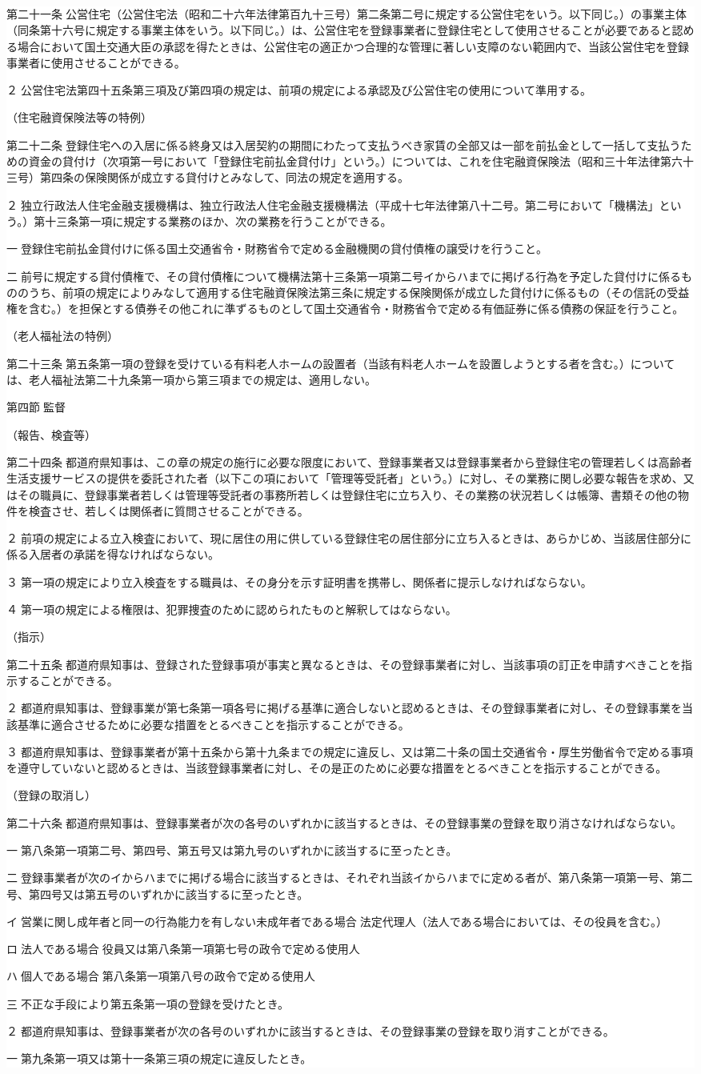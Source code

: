 第二十一条 公営住宅（公営住宅法（昭和二十六年法律第百九十三号）第二条第二号に規定する公営住宅をいう。以下同じ。）の事業主体（同条第十六号に規定する事業主体をいう。以下同じ。）は、公営住宅を登録事業者に登録住宅として使用させることが必要であると認める場合において国土交通大臣の承認を得たときは、公営住宅の適正かつ合理的な管理に著しい支障のない範囲内で、当該公営住宅を登録事業者に使用させることができる。

２ 公営住宅法第四十五条第三項及び第四項の規定は、前項の規定による承認及び公営住宅の使用について準用する。

（住宅融資保険法等の特例）

第二十二条 登録住宅への入居に係る終身又は入居契約の期間にわたって支払うべき家賃の全部又は一部を前払金として一括して支払うための資金の貸付け（次項第一号において「登録住宅前払金貸付け」という。）については、これを住宅融資保険法（昭和三十年法律第六十三号）第四条の保険関係が成立する貸付けとみなして、同法の規定を適用する。

２ 独立行政法人住宅金融支援機構は、独立行政法人住宅金融支援機構法（平成十七年法律第八十二号。第二号において「機構法」という。）第十三条第一項に規定する業務のほか、次の業務を行うことができる。

一 登録住宅前払金貸付けに係る国土交通省令・財務省令で定める金融機関の貸付債権の譲受けを行うこと。

二 前号に規定する貸付債権で、その貸付債権について機構法第十三条第一項第二号イからハまでに掲げる行為を予定した貸付けに係るもののうち、前項の規定によりみなして適用する住宅融資保険法第三条に規定する保険関係が成立した貸付けに係るもの（その信託の受益権を含む。）を担保とする債券その他これに準ずるものとして国土交通省令・財務省令で定める有価証券に係る債務の保証を行うこと。

（老人福祉法の特例）

第二十三条 第五条第一項の登録を受けている有料老人ホームの設置者（当該有料老人ホームを設置しようとする者を含む。）については、老人福祉法第二十九条第一項から第三項までの規定は、適用しない。

第四節 監督

（報告、検査等）

第二十四条 都道府県知事は、この章の規定の施行に必要な限度において、登録事業者又は登録事業者から登録住宅の管理若しくは高齢者生活支援サービスの提供を委託された者（以下この項において「管理等受託者」という。）に対し、その業務に関し必要な報告を求め、又はその職員に、登録事業者若しくは管理等受託者の事務所若しくは登録住宅に立ち入り、その業務の状況若しくは帳簿、書類その他の物件を検査させ、若しくは関係者に質問させることができる。

２ 前項の規定による立入検査において、現に居住の用に供している登録住宅の居住部分に立ち入るときは、あらかじめ、当該居住部分に係る入居者の承諾を得なければならない。

３ 第一項の規定により立入検査をする職員は、その身分を示す証明書を携帯し、関係者に提示しなければならない。

４ 第一項の規定による権限は、犯罪捜査のために認められたものと解釈してはならない。

（指示）

第二十五条 都道府県知事は、登録された登録事項が事実と異なるときは、その登録事業者に対し、当該事項の訂正を申請すべきことを指示することができる。

２ 都道府県知事は、登録事業が第七条第一項各号に掲げる基準に適合しないと認めるときは、その登録事業者に対し、その登録事業を当該基準に適合させるために必要な措置をとるべきことを指示することができる。

３ 都道府県知事は、登録事業者が第十五条から第十九条までの規定に違反し、又は第二十条の国土交通省令・厚生労働省令で定める事項を遵守していないと認めるときは、当該登録事業者に対し、その是正のために必要な措置をとるべきことを指示することができる。

（登録の取消し）

第二十六条 都道府県知事は、登録事業者が次の各号のいずれかに該当するときは、その登録事業の登録を取り消さなければならない。

一 第八条第一項第二号、第四号、第五号又は第九号のいずれかに該当するに至ったとき。

二 登録事業者が次のイからハまでに掲げる場合に該当するときは、それぞれ当該イからハまでに定める者が、第八条第一項第一号、第二号、第四号又は第五号のいずれかに該当するに至ったとき。

イ 営業に関し成年者と同一の行為能力を有しない未成年者である場合 法定代理人（法人である場合においては、その役員を含む。）

ロ 法人である場合 役員又は第八条第一項第七号の政令で定める使用人

ハ 個人である場合 第八条第一項第八号の政令で定める使用人

三 不正な手段により第五条第一項の登録を受けたとき。

２ 都道府県知事は、登録事業者が次の各号のいずれかに該当するときは、その登録事業の登録を取り消すことができる。

一 第九条第一項又は第十一条第三項の規定に違反したとき。
